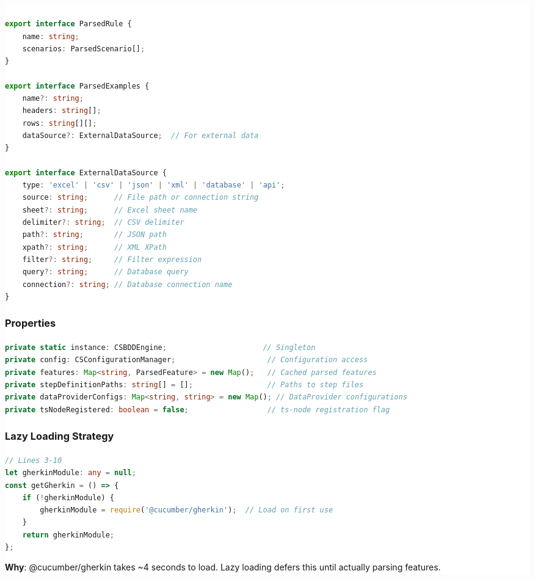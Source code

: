 ```typescript

export interface ParsedRule {
    name: string;
    scenarios: ParsedScenario[];
}

export interface ParsedExamples {
    name?: string;
    headers: string[];
    rows: string[][];
    dataSource?: ExternalDataSource;  // For external data
}

export interface ExternalDataSource {
    type: 'excel' | 'csv' | 'json' | 'xml' | 'database' | 'api';
    source: string;      // File path or connection string
    sheet?: string;      // Excel sheet name
    delimiter?: string;  // CSV delimiter
    path?: string;       // JSON path
    xpath?: string;      // XML XPath
    filter?: string;     // Filter expression
    query?: string;      // Database query
    connection?: string; // Database connection name
}
```

### Properties

```typescript
private static instance: CSBDDEngine;                      // Singleton
private config: CSConfigurationManager;                     // Configuration access
private features: Map<string, ParsedFeature> = new Map();   // Cached parsed features
private stepDefinitionPaths: string[] = [];                 // Paths to step files
private dataProviderConfigs: Map<string, string> = new Map(); // DataProvider configurations
private tsNodeRegistered: boolean = false;                  // ts-node registration flag
```

### Lazy Loading Strategy

```typescript
// Lines 3-10
let gherkinModule: any = null;
const getGherkin = () => {
    if (!gherkinModule) {
        gherkinModule = require('@cucumber/gherkin');  // Load on first use
    }
    return gherkinModule;
};
```

**Why**: @cucumber/gherkin takes ~4 seconds to load. Lazy loading defers this until actually parsing features.
